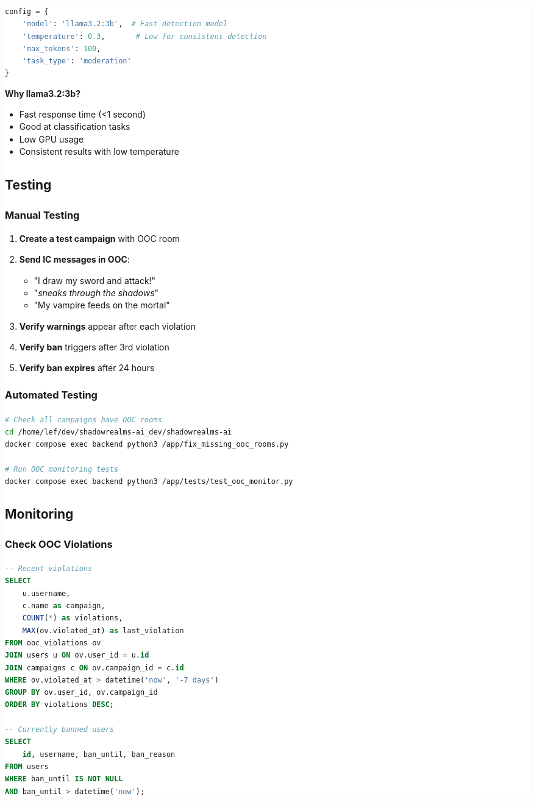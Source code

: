 ```python
config = {
    'model': 'llama3.2:3b',  # Fast detection model
    'temperature': 0.3,       # Low for consistent detection
    'max_tokens': 100,
    'task_type': 'moderation'
}
```

**Why llama3.2:3b?**
- Fast response time (<1 second)
- Good at classification tasks
- Low GPU usage
- Consistent results with low temperature

## Testing

### Manual Testing

1. **Create a test campaign** with OOC room
2. **Send IC messages in OOC**:
   - "I draw my sword and attack!"
   - "*sneaks through the shadows*"
   - "My vampire feeds on the mortal"

3. **Verify warnings** appear after each violation
4. **Verify ban** triggers after 3rd violation
5. **Verify ban expires** after 24 hours

### Automated Testing

```bash
# Check all campaigns have OOC rooms
cd /home/lef/dev/shadowrealms-ai_dev/shadowrealms-ai
docker compose exec backend python3 /app/fix_missing_ooc_rooms.py

# Run OOC monitoring tests
docker compose exec backend python3 /app/tests/test_ooc_monitor.py
```

## Monitoring

### Check OOC Violations

```sql
-- Recent violations
SELECT 
    u.username,
    c.name as campaign,
    COUNT(*) as violations,
    MAX(ov.violated_at) as last_violation
FROM ooc_violations ov
JOIN users u ON ov.user_id = u.id
JOIN campaigns c ON ov.campaign_id = c.id
WHERE ov.violated_at > datetime('now', '-7 days')
GROUP BY ov.user_id, ov.campaign_id
ORDER BY violations DESC;

-- Currently banned users
SELECT 
    id, username, ban_until, ban_reason
FROM users
WHERE ban_until IS NOT NULL
AND ban_until > datetime('now');
```
